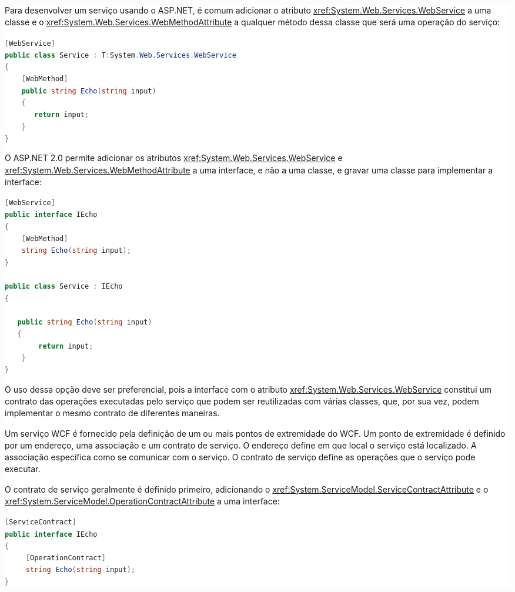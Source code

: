Para desenvolver um serviço usando o ASP.NET, é comum adicionar o atributo <xref:System.Web.Services.WebService> a uma classe e o <xref:System.Web.Services.WebMethodAttribute> a qualquer método dessa classe que será uma operação do serviço:

```csharp
[WebService]
public class Service : T:System.Web.Services.WebService
{
    [WebMethod]
    public string Echo(string input)
    {
       return input;
    }
}
```

O ASP.NET 2.0 permite adicionar os atributos <xref:System.Web.Services.WebService> e <xref:System.Web.Services.WebMethodAttribute> a uma interface, e não a uma classe, e gravar uma classe para implementar a interface:

```csharp
[WebService]
public interface IEcho
{
    [WebMethod]
    string Echo(string input);
}

public class Service : IEcho
{

   public string Echo(string input)
   {
        return input;
    }
}
```

O uso dessa opção deve ser preferencial, pois a interface com o atributo <xref:System.Web.Services.WebService> constitui um contrato das operações executadas pelo serviço que podem ser reutilizadas com várias classes, que, por sua vez, podem implementar o mesmo contrato de diferentes maneiras.

Um serviço WCF é fornecido pela definição de um ou mais pontos de extremidade do WCF. Um ponto de extremidade é definido por um endereço, uma associação e um contrato de serviço. O endereço define em que local o serviço está localizado. A associação especifica como se comunicar com o serviço. O contrato de serviço define as operações que o serviço pode executar.

O contrato de serviço geralmente é definido primeiro, adicionando o <xref:System.ServiceModel.ServiceContractAttribute> e o <xref:System.ServiceModel.OperationContractAttribute> a uma interface:

```csharp
[ServiceContract]
public interface IEcho
{
     [OperationContract]
     string Echo(string input);
}
```
